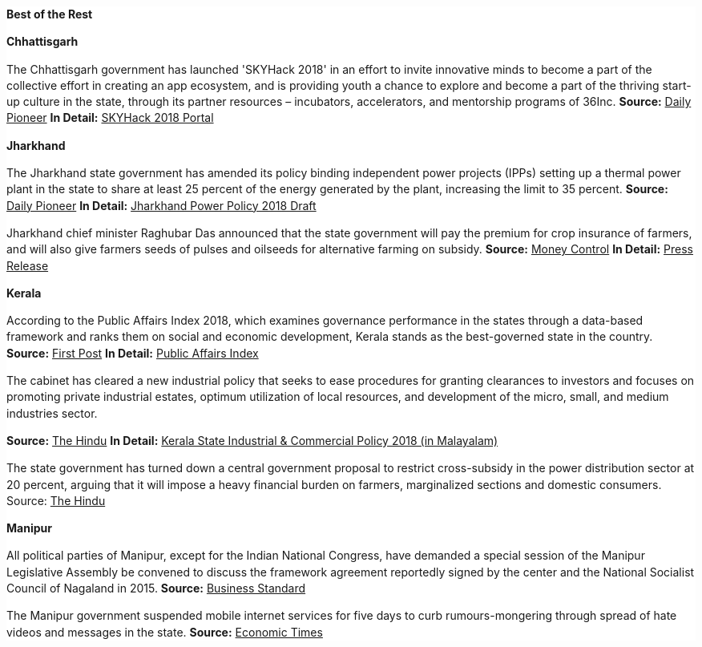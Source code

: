 **Best of the Rest**

**Chhattisgarh**

The Chhattisgarh government has launched &#39;SKYHack 2018&#39; in an effort to invite innovative minds to become a part of the collective effort in creating an app ecosystem, and is providing youth a chance to explore and become a part of the thriving start-up culture in the state, through its partner resources – incubators, accelerators, and mentorship programs of 36Inc. **Source:** [Daily Pioneer](https://www.dailypioneer.com/state-editions/raipur/chhattisgarh-launches-skyhack-2018-to-invite-innovative-ideas.html) **In Detail:** [SKYHack 2018 Portal](http://skyhack.36inc.in/)

**Jharkhand**

The Jharkhand state government has amended its policy binding independent power projects (IPPs) setting up a thermal power plant in the state to share at least 25 percent of the energy generated by the plant, increasing the limit to 35 percent. **Source:** [Daily Pioneer](https://www.dailypioneer.com/state-editions/ranchi/energy-policy-proposes-to-raise-state-share-in-ipps-generation.html) **In Detail:** [Jharkhand Power Policy 2018 Draft](http://www.jharkhand.gov.in/documents/10179/415639/Jharkhand%20Power%20Policy%202018%20Draft?version=1.0&amp;t=1532081529000)

Jharkhand chief minister Raghubar Das announced that the state government will pay the premium for crop insurance of farmers, and will also give farmers seeds of pulses and oilseeds for alternative farming on subsidy. **Source:** [Money Control](https://www.moneycontrol.com/news/business/economy/jharkhand-govt-will-pay-crop-insurance-premium-of-farmers-cm-2742781.html) **In Detail:** [Press Release](http://cm.jharkhand.gov.in/sites/default/files/press_release_41731_20-07-2018.pdf)

**Kerala**

According to the Public Affairs Index 2018, which examines governance performance in the states through a data-based framework and ranks them on social and economic development, Kerala stands as the best-governed state in the country. **Source:** [First Post](https://www.firstpost.com/india/kerala-best-governed-state-while-bihar-ranks-lowest-shows-public-affairs-index-2018-report-4795971.html) **In Detail:** [Public Affairs Index](http://publicaffairsindex.in/#/2018)

The cabinet has cleared a new industrial policy that seeks to ease procedures for granting clearances to investors and focuses on promoting private industrial estates, optimum utilization of local resources, and development of the micro, small, and medium industries sector.

**Source:** [The Hindu](https://www.thehindu.com/news/national/kerala/cabinet-clears-industrial-policy/article24454939.ece) **In Detail:** [Kerala State Industrial &amp; Commercial Policy 2018 (in Malayalam)](https://kerala.gov.in/documents/10180/73aed6ee-6d99-4a13-9927-8fdc9186fe6a)

The state government has turned down a central government proposal to restrict cross-subsidy in the power distribution sector at 20 percent, arguing that it will impose a heavy financial burden on farmers, marginalized sections and domestic consumers. Source: [The Hindu](https://www.thehindu.com/todays-paper/tp-miscellaneous/tp-others/kerala-says-no-to-cross-subsidy/article24478513.ece)

**Manipur**

All political parties of Manipur, except for the Indian National Congress, have demanded a special session of the Manipur Legislative Assembly be convened to discuss the framework agreement reportedly signed by the center and the National Socialist Council of Nagaland in 2015. **Source:** [Business Standard](https://www.business-standard.com/article/pti-stories/manipur-parties-for-special-assembly-session-on-naga-issue-118072200565_1.html)

The Manipur government suspended mobile internet services for five days to curb rumours-mongering through spread of hate videos and messages in the state. **Source:** [Economic Times](https://telecom.economictimes.indiatimes.com/news/mobile-internet-services-suspended-in-manipur-for-5-days/65078682)

